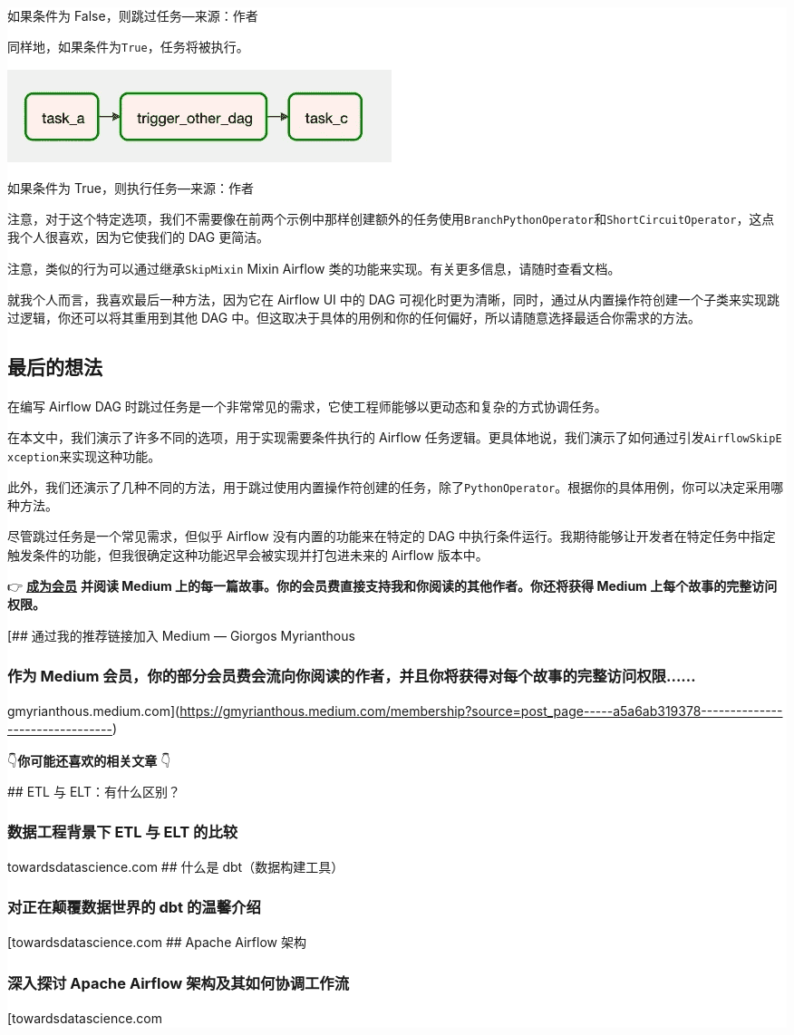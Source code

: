 如果条件为 False，则跳过任务—来源：作者

同样地，如果条件为`True`，任务将被执行。

![](img/9bd6057b500b13d64e51b8d8acd1f909.png)

如果条件为 True，则执行任务—来源：作者

注意，对于这个特定选项，我们不需要像在前两个示例中那样创建额外的任务使用`BranchPythonOperator`和`ShortCircuitOperator`，这点我个人很喜欢，因为它使我们的 DAG 更简洁。

注意，类似的行为可以通过继承`SkipMixin` Mixin Airflow 类的功能来实现。有关更多信息，请随时查看文档。

就我个人而言，我喜欢最后一种方法，因为它在 Airflow UI 中的 DAG 可视化时更为清晰，同时，通过从内置操作符创建一个子类来实现跳过逻辑，你还可以将其重用到其他 DAG 中。但这取决于具体的用例和你的任何偏好，所以请随意选择最适合你需求的方法。

## 最后的想法

在编写 Airflow DAG 时跳过任务是一个非常常见的需求，它使工程师能够以更动态和复杂的方式协调任务。

在本文中，我们演示了许多不同的选项，用于实现需要条件执行的 Airflow 任务逻辑。更具体地说，我们演示了如何通过引发`AirflowSkipException`来实现这种功能。

此外，我们还演示了几种不同的方法，用于跳过使用内置操作符创建的任务，除了`PythonOperator`。根据你的具体用例，你可以决定采用哪种方法。

尽管跳过任务是一个常见需求，但似乎 Airflow 没有内置的功能来在特定的 DAG 中执行条件运行。我期待能够让开发者在特定任务中指定触发条件的功能，但我很确定这种功能迟早会被实现并打包进未来的 Airflow 版本中。

👉 [**成为会员**](https://gmyrianthous.medium.com/membership) **并阅读 Medium 上的每一篇故事。你的会员费直接支持我和你阅读的其他作者。你还将获得 Medium 上每个故事的完整访问权限。**

[](https://gmyrianthous.medium.com/membership?source=post_page-----a5a6ab319378--------------------------------) [## 通过我的推荐链接加入 Medium — Giorgos Myrianthous

### 作为 Medium 会员，你的部分会员费会流向你阅读的作者，并且你将获得对每个故事的完整访问权限……

gmyrianthous.medium.com](https://gmyrianthous.medium.com/membership?source=post_page-----a5a6ab319378--------------------------------)

👇**你可能还喜欢的相关文章** 👇

[](/etl-vs-elt-68e221d78719?source=post_page-----a5a6ab319378--------------------------------) ## ETL 与 ELT：有什么区别？

### 数据工程背景下 ETL 与 ELT 的比较

towardsdatascience.com [](/dbt-55b35c974533?source=post_page-----a5a6ab319378--------------------------------) ## 什么是 dbt（数据构建工具）

### 对正在颠覆数据世界的 dbt 的温馨介绍

[towardsdatascience.com [](/apache-airflow-architecture-496b9cb28288?source=post_page-----a5a6ab319378--------------------------------) ## Apache Airflow 架构

### 深入探讨 Apache Airflow 架构及其如何协调工作流

[towardsdatascience.com
